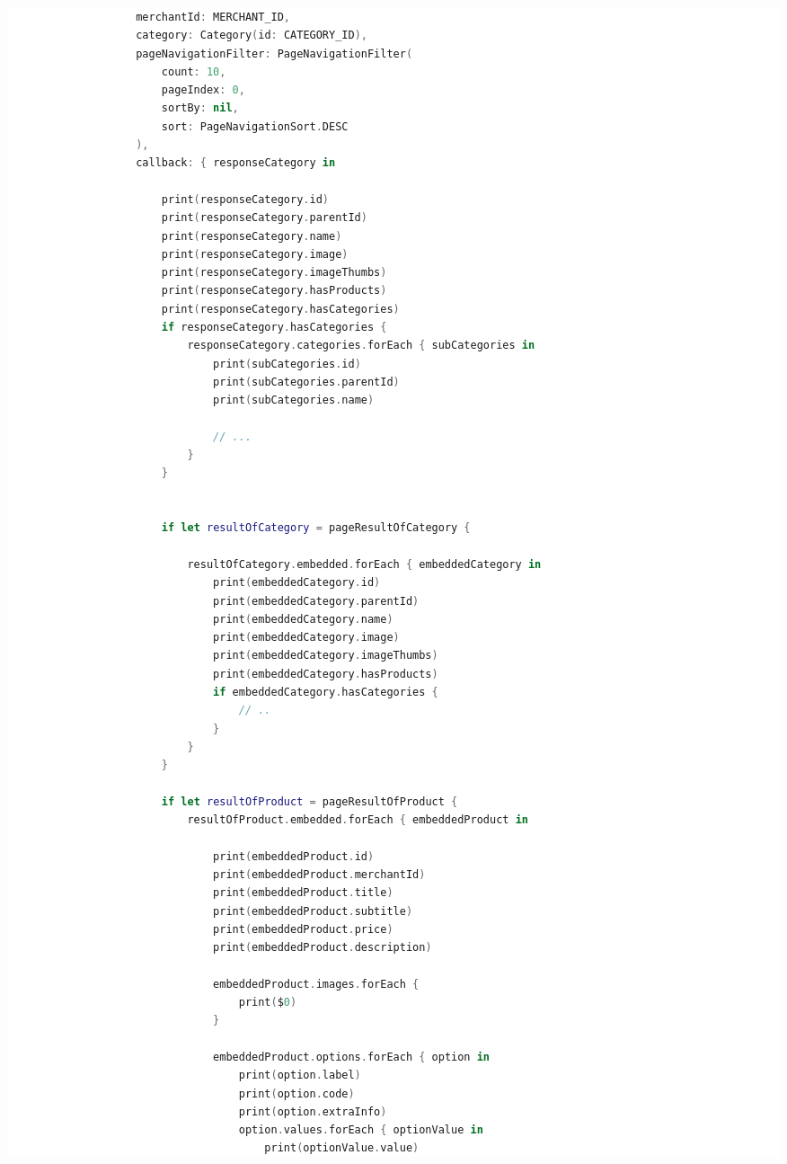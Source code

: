 ```swift
                    merchantId: MERCHANT_ID, 
                    category: Category(id: CATEGORY_ID), 
                    pageNavigationFilter: PageNavigationFilter(
                        count: 10, 
                        pageIndex: 0, 
                        sortBy: nil, 
                        sort: PageNavigationSort.DESC
                    ),
                    callback: { responseCategory in

                        print(responseCategory.id)
                        print(responseCategory.parentId)
                        print(responseCategory.name)
                        print(responseCategory.image)
                        print(responseCategory.imageThumbs)
                        print(responseCategory.hasProducts)
                        print(responseCategory.hasCategories)
                        if responseCategory.hasCategories {                     
                            responseCategory.categories.forEach { subCategories in
                                print(subCategories.id)
                                print(subCategories.parentId)
                                print(subCategories.name)

                                // ...
                            }   
                        }


                        if let resultOfCategory = pageResultOfCategory {

                            resultOfCategory.embedded.forEach { embeddedCategory in
                                print(embeddedCategory.id)
                                print(embeddedCategory.parentId)
                                print(embeddedCategory.name)
                                print(embeddedCategory.image)
                                print(embeddedCategory.imageThumbs)
                                print(embeddedCategory.hasProducts)
                                if embeddedCategory.hasCategories {
                                    // ..
                                }
                            }
                        }

                        if let resultOfProduct = pageResultOfProduct {
                            resultOfProduct.embedded.forEach { embeddedProduct in

                                print(embeddedProduct.id)
                                print(embeddedProduct.merchantId)
                                print(embeddedProduct.title)
                                print(embeddedProduct.subtitle)
                                print(embeddedProduct.price)
                                print(embeddedProduct.description)

                                embeddedProduct.images.forEach {
                                    print($0)
                                }

                                embeddedProduct.options.forEach { option in
                                    print(option.label)
                                    print(option.code)
                                    print(option.extraInfo)
                                    option.values.forEach { optionValue in
                                        print(optionValue.value)
```